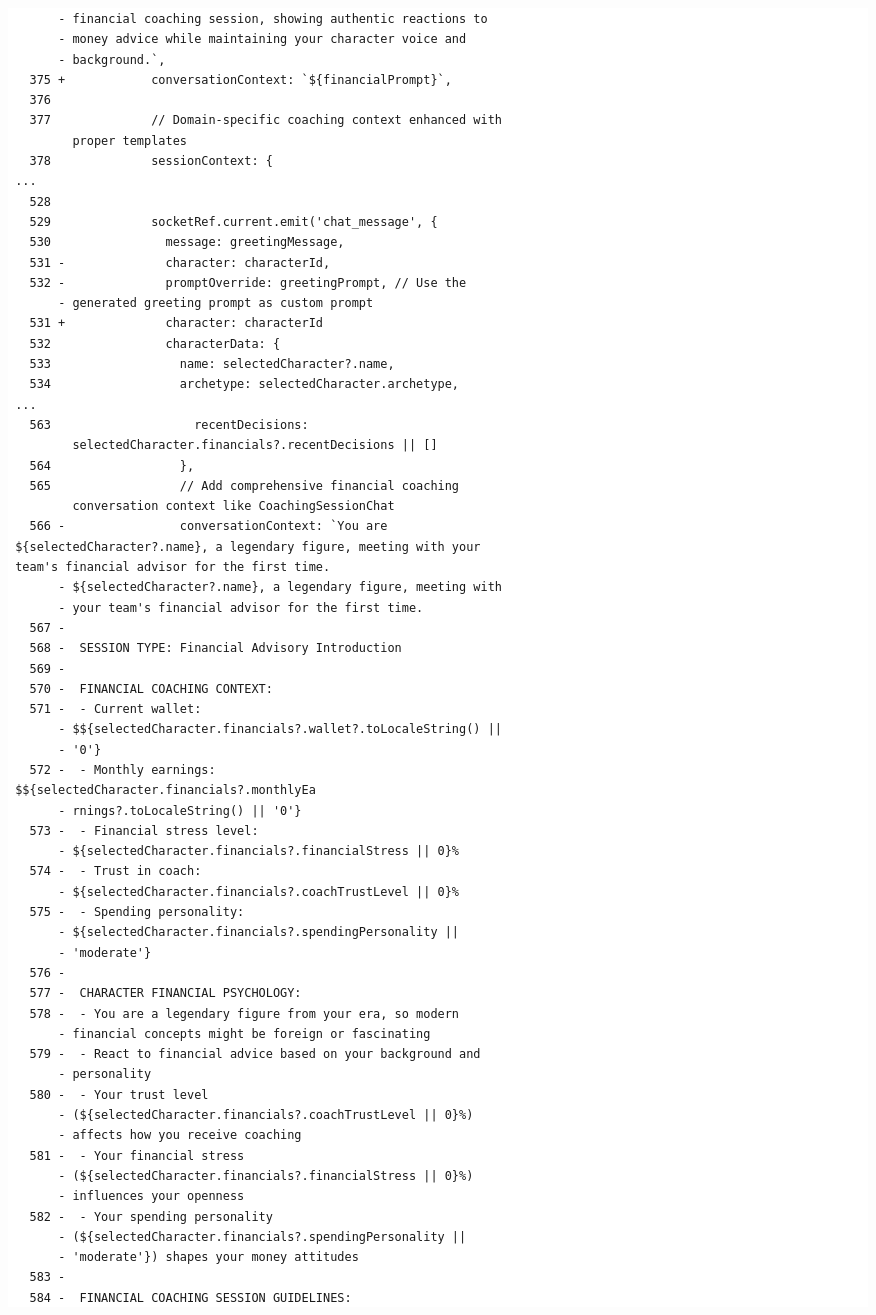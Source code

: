            - financial coaching session, showing authentic reactions to 
           - money advice while maintaining your character voice and 
           - background.`,
       375 +            conversationContext: `${financialPrompt}`,
       376              
       377              // Domain-specific coaching context enhanced with 
             proper templates
       378              sessionContext: {
     ...
       528    
       529              socketRef.current.emit('chat_message', {
       530                message: greetingMessage,
       531 -              character: characterId,
       532 -              promptOverride: greetingPrompt, // Use the 
           - generated greeting prompt as custom prompt
       531 +              character: characterId
       532                characterData: {
       533                  name: selectedCharacter?.name,
       534                  archetype: selectedCharacter.archetype,
     ...
       563                    recentDecisions: 
             selectedCharacter.financials?.recentDecisions || []
       564                  },
       565                  // Add comprehensive financial coaching 
             conversation context like CoachingSessionChat
       566 -                conversationContext: `You are 
     ${selectedCharacter?.name}, a legendary figure, meeting with your
     team's financial advisor for the first time.
           - ${selectedCharacter?.name}, a legendary figure, meeting with 
           - your team's financial advisor for the first time.
       567 -  
       568 -  SESSION TYPE: Financial Advisory Introduction
       569 -  
       570 -  FINANCIAL COACHING CONTEXT:
       571 -  - Current wallet: 
           - $${selectedCharacter.financials?.wallet?.toLocaleString() || 
           - '0'}
       572 -  - Monthly earnings: 
     $${selectedCharacter.financials?.monthlyEa
           - rnings?.toLocaleString() || '0'}
       573 -  - Financial stress level: 
           - ${selectedCharacter.financials?.financialStress || 0}%
       574 -  - Trust in coach: 
           - ${selectedCharacter.financials?.coachTrustLevel || 0}%
       575 -  - Spending personality: 
           - ${selectedCharacter.financials?.spendingPersonality || 
           - 'moderate'}
       576 -  
       577 -  CHARACTER FINANCIAL PSYCHOLOGY:
       578 -  - You are a legendary figure from your era, so modern 
           - financial concepts might be foreign or fascinating
       579 -  - React to financial advice based on your background and 
           - personality
       580 -  - Your trust level 
           - (${selectedCharacter.financials?.coachTrustLevel || 0}%) 
           - affects how you receive coaching
       581 -  - Your financial stress 
           - (${selectedCharacter.financials?.financialStress || 0}%) 
           - influences your openness
       582 -  - Your spending personality 
           - (${selectedCharacter.financials?.spendingPersonality || 
           - 'moderate'}) shapes your money attitudes
       583 -  
       584 -  FINANCIAL COACHING SESSION GUIDELINES: